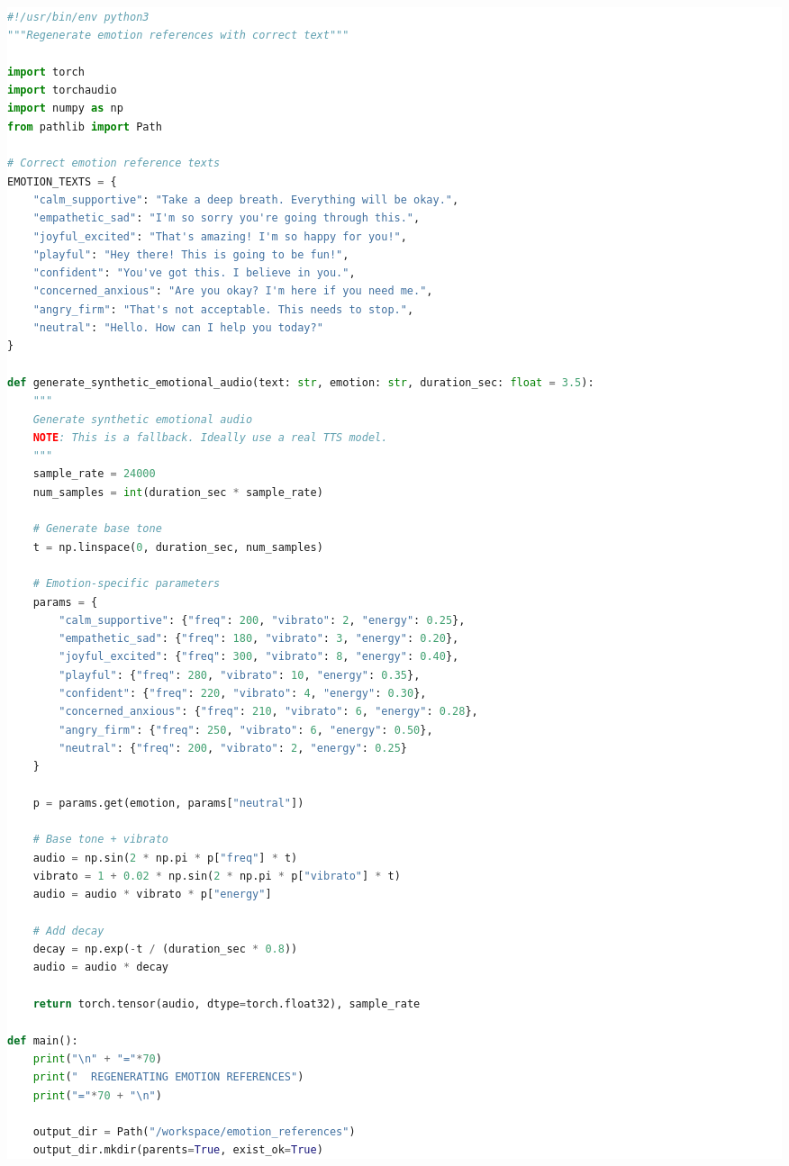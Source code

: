 ```python
#!/usr/bin/env python3
"""Regenerate emotion references with correct text"""

import torch
import torchaudio
import numpy as np
from pathlib import Path

# Correct emotion reference texts
EMOTION_TEXTS = {
    "calm_supportive": "Take a deep breath. Everything will be okay.",
    "empathetic_sad": "I'm so sorry you're going through this.",
    "joyful_excited": "That's amazing! I'm so happy for you!",
    "playful": "Hey there! This is going to be fun!",
    "confident": "You've got this. I believe in you.",
    "concerned_anxious": "Are you okay? I'm here if you need me.",
    "angry_firm": "That's not acceptable. This needs to stop.",
    "neutral": "Hello. How can I help you today?"
}

def generate_synthetic_emotional_audio(text: str, emotion: str, duration_sec: float = 3.5):
    """
    Generate synthetic emotional audio
    NOTE: This is a fallback. Ideally use a real TTS model.
    """
    sample_rate = 24000
    num_samples = int(duration_sec * sample_rate)
    
    # Generate base tone
    t = np.linspace(0, duration_sec, num_samples)
    
    # Emotion-specific parameters
    params = {
        "calm_supportive": {"freq": 200, "vibrato": 2, "energy": 0.25},
        "empathetic_sad": {"freq": 180, "vibrato": 3, "energy": 0.20},
        "joyful_excited": {"freq": 300, "vibrato": 8, "energy": 0.40},
        "playful": {"freq": 280, "vibrato": 10, "energy": 0.35},
        "confident": {"freq": 220, "vibrato": 4, "energy": 0.30},
        "concerned_anxious": {"freq": 210, "vibrato": 6, "energy": 0.28},
        "angry_firm": {"freq": 250, "vibrato": 6, "energy": 0.50},
        "neutral": {"freq": 200, "vibrato": 2, "energy": 0.25}
    }
    
    p = params.get(emotion, params["neutral"])
    
    # Base tone + vibrato
    audio = np.sin(2 * np.pi * p["freq"] * t)
    vibrato = 1 + 0.02 * np.sin(2 * np.pi * p["vibrato"] * t)
    audio = audio * vibrato * p["energy"]
    
    # Add decay
    decay = np.exp(-t / (duration_sec * 0.8))
    audio = audio * decay
    
    return torch.tensor(audio, dtype=torch.float32), sample_rate

def main():
    print("\n" + "="*70)
    print("  REGENERATING EMOTION REFERENCES")
    print("="*70 + "\n")
    
    output_dir = Path("/workspace/emotion_references")
    output_dir.mkdir(parents=True, exist_ok=True)
```